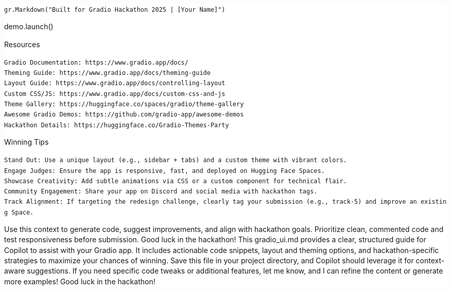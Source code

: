     gr.Markdown("Built for Gradio Hackathon 2025 | [Your Name]")

demo.launch()

Resources

    Gradio Documentation: https://www.gradio.app/docs/
    Theming Guide: https://www.gradio.app/docs/theming-guide
    Layout Guide: https://www.gradio.app/docs/controlling-layout
    Custom CSS/JS: https://www.gradio.app/docs/custom-css-and-js
    Theme Gallery: https://huggingface.co/spaces/gradio/theme-gallery
    Awesome Gradio Demos: https://github.com/gradio-app/awesome-demos
    Hackathon Details: https://huggingface.co/Gradio-Themes-Party

Winning Tips

    Stand Out: Use a unique layout (e.g., sidebar + tabs) and a custom theme with vibrant colors.
    Engage Judges: Ensure the app is responsive, fast, and deployed on Hugging Face Spaces.
    Showcase Creativity: Add subtle animations via CSS or a custom component for technical flair.
    Community Engagement: Share your app on Discord and social media with hackathon tags.
    Track Alignment: If targeting the redesign challenge, clearly tag your submission (e.g., track-5) and improve an existing Space.

Use this context to generate code, suggest improvements, and align with hackathon goals. Prioritize clean, commented code and test responsiveness before submission. Good luck in the hackathon!
This gradio_ui.md provides a clear, structured guide for Copilot to assist with your Gradio app. It includes actionable code snippets, layout and theming options, and hackathon-specific strategies to maximize your chances of winning. Save this file in your project directory, and Copilot should leverage it for context-aware suggestions. If you need specific code tweaks or additional features, let me know, and I can refine the content or generate more examples! Good luck in the hackathon!